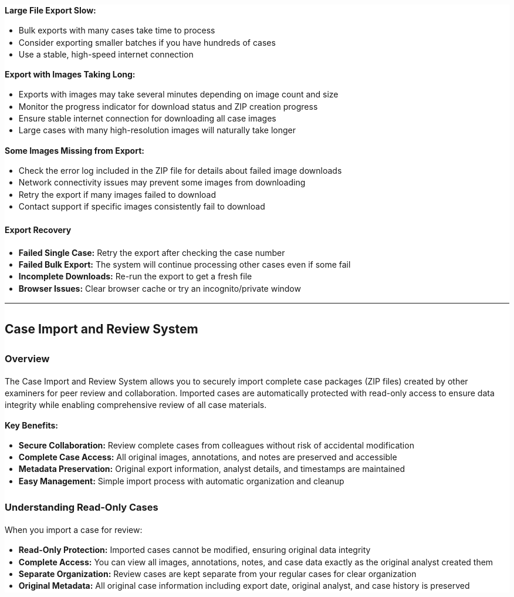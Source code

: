 **Large File Export Slow:**

* Bulk exports with many cases take time to process
* Consider exporting smaller batches if you have hundreds of cases
* Use a stable, high-speed internet connection

**Export with Images Taking Long:**

* Exports with images may take several minutes depending on image count and size
* Monitor the progress indicator for download status and ZIP creation progress  
* Ensure stable internet connection for downloading all case images
* Large cases with many high-resolution images will naturally take longer

**Some Images Missing from Export:**

* Check the error log included in the ZIP file for details about failed image downloads
* Network connectivity issues may prevent some images from downloading
* Retry the export if many images failed to download
* Contact support if specific images consistently fail to download

#### Export Recovery

* **Failed Single Case:** Retry the export after checking the case number
* **Failed Bulk Export:** The system will continue processing other cases even if some fail
* **Incomplete Downloads:** Re-run the export to get a fresh file
* **Browser Issues:** Clear browser cache or try an incognito/private window

***

## Case Import and Review System

### Overview

The Case Import and Review System allows you to securely import complete case packages (ZIP files) created by other examiners for peer review and collaboration. Imported cases are automatically protected with read-only access to ensure data integrity while enabling comprehensive review of all case materials.

**Key Benefits:**
* **Secure Collaboration:** Review complete cases from colleagues without risk of accidental modification
* **Complete Case Access:** All original images, annotations, and notes are preserved and accessible
* **Metadata Preservation:** Original export information, analyst details, and timestamps are maintained
* **Easy Management:** Simple import process with automatic organization and cleanup

### Understanding Read-Only Cases

When you import a case for review:

* **Read-Only Protection:** Imported cases cannot be modified, ensuring original data integrity
* **Complete Access:** You can view all images, annotations, notes, and case data exactly as the original analyst created them
* **Separate Organization:** Review cases are kept separate from your regular cases for clear organization
* **Original Metadata:** All original case information including export date, original analyst, and case history is preserved
